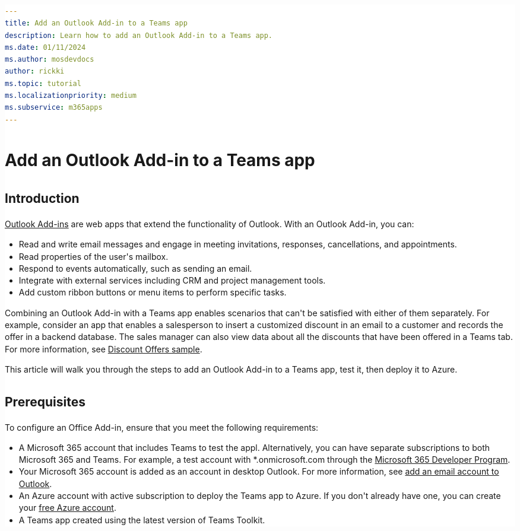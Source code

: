 ```yaml
---
title: Add an Outlook Add-in to a Teams app
description: Learn how to add an Outlook Add-in to a Teams app.
ms.date: 01/11/2024
ms.author: mosdevdocs
author: rickki
ms.topic: tutorial
ms.localizationpriority: medium
ms.subservice: m365apps
---
```


# Add an Outlook Add-in to a Teams app

## Introduction

[Outlook Add-ins](/office/dev/add-ins/outlook/outlook-add-ins-overview) are web apps that extend the functionality of Outlook. With an Outlook Add-in, you can:

- Read and write email messages and engage in meeting invitations, responses, cancellations, and appointments.
- Read properties of the user's mailbox.
- Respond to events automatically, such as sending an email.
- Integrate with external services including CRM and project management tools.
- Add custom ribbon buttons or menu items to perform specific tasks.

Combining an Outlook Add-in with a Teams app enables scenarios that can't be satisfied with either of them separately. For example, consider an app that enables a salesperson to insert a customized discount in an email to a customer and records the offer in a backend database. The sales manager can also view data about all the discounts that have been offered in a Teams tab. For more information, see [Discount Offers sample](https://github.com/OfficeDev/Microsoft-Teams-Samples/tree/main/samples/tab-add-in-combined/nodejs).

This article will walk you through the steps to add an Outlook Add-in to a Teams app, test it, then deploy it to Azure.

## Prerequisites 

To configure an Office Add-in, ensure that you meet the following requirements: 

- A Microsoft 365 account that includes Teams to test the appl. Alternatively, you can have separate subscriptions to both Microsoft 365 and Teams. For example, a test account with *.onmicrosoft.com through the [Microsoft 365 Developer Program](/office/developer-program/microsoft-365-developer-program). 
- Your Microsoft 365 account is added as an account in desktop Outlook. For more information, see [add an email account to Outlook](https://support.microsoft.com/office/add-an-email-account-to-outlook-e9da47c4-9b89-4b49-b945-a204aeea6726).
 - An Azure account with active subscription to deploy the Teams app to Azure. If you don't already have one, you can create your [free Azure account](https://azure.microsoft.com/free/).
 - A Teams app created using the latest version of Teams Toolkit.
